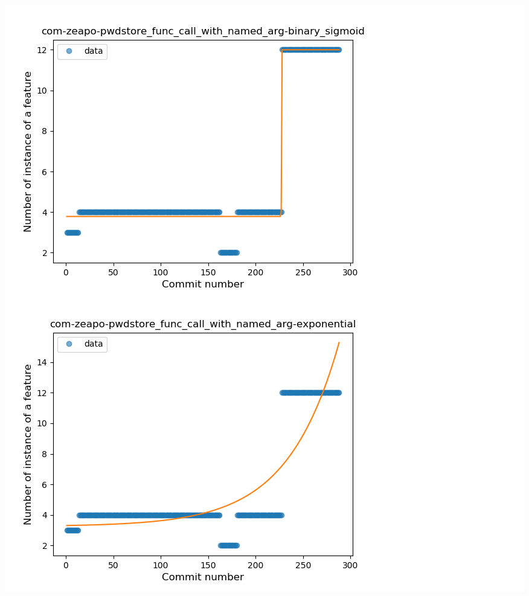 ![com-zeapo-pwdstore T9](../plots/com-zeapo-pwdstore_func_call_with_named_arg_T9.png)
![com-zeapo-pwdstore T4](../plots/com-zeapo-pwdstore_func_call_with_named_arg_T4.png)